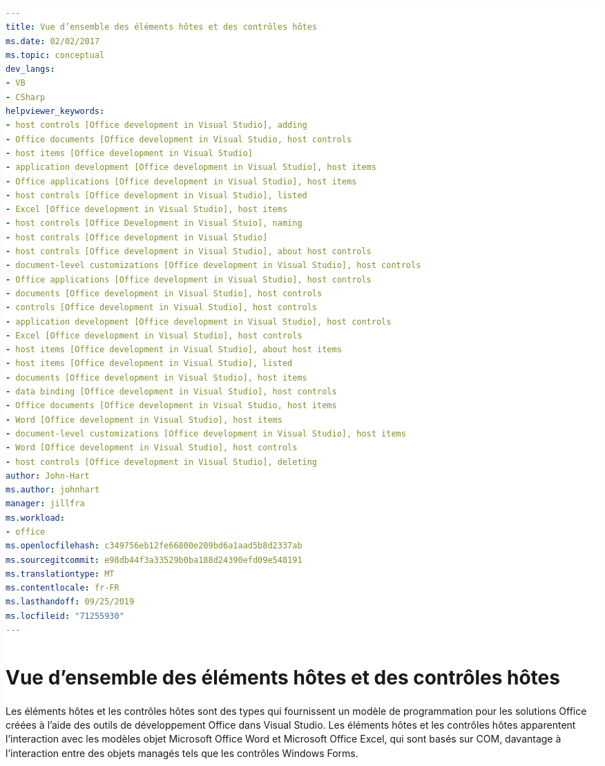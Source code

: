 ```yaml
---
title: Vue d’ensemble des éléments hôtes et des contrôles hôtes
ms.date: 02/02/2017
ms.topic: conceptual
dev_langs:
- VB
- CSharp
helpviewer_keywords:
- host controls [Office development in Visual Studio], adding
- Office documents [Office development in Visual Studio, host controls
- host items [Office development in Visual Studio]
- application development [Office development in Visual Studio], host items
- Office applications [Office development in Visual Studio], host items
- host controls [Office development in Visual Studio], listed
- Excel [Office development in Visual Studio], host items
- host controls [Office Development in Visual Stuio], naming
- host controls [Office development in Visual Studio]
- host controls [Office development in Visual Studio], about host controls
- document-level customizations [Office development in Visual Studio], host controls
- Office applications [Office development in Visual Studio], host controls
- documents [Office development in Visual Studio], host controls
- controls [Office development in Visual Studio], host controls
- application development [Office development in Visual Studio], host controls
- Excel [Office development in Visual Studio], host controls
- host items [Office development in Visual Studio], about host items
- host items [Office development in Visual Studio], listed
- documents [Office development in Visual Studio], host items
- data binding [Office development in Visual Studio], host controls
- Office documents [Office development in Visual Studio, host items
- Word [Office development in Visual Studio], host items
- document-level customizations [Office development in Visual Studio], host items
- Word [Office development in Visual Studio], host controls
- host controls [Office development in Visual Studio], deleting
author: John-Hart
ms.author: johnhart
manager: jillfra
ms.workload:
- office
ms.openlocfilehash: c349756eb12fe66800e209bd6a1aad5b8d2337ab
ms.sourcegitcommit: e98db44f3a33529b0ba188d24390efd09e548191
ms.translationtype: MT
ms.contentlocale: fr-FR
ms.lasthandoff: 09/25/2019
ms.locfileid: "71255930"
---
```

# <a name="host-items-and-host-controls-overview"></a>Vue d’ensemble des éléments hôtes et des contrôles hôtes
  Les éléments hôtes et les contrôles hôtes sont des types qui fournissent un modèle de programmation pour les solutions Office créées à l’aide des outils de développement Office dans Visual Studio. Les éléments hôtes et les contrôles hôtes apparentent l’interaction avec les modèles objet Microsoft Office Word et Microsoft Office Excel, qui sont basés sur COM, davantage à l’interaction entre des objets managés tels que les contrôles Windows Forms.
